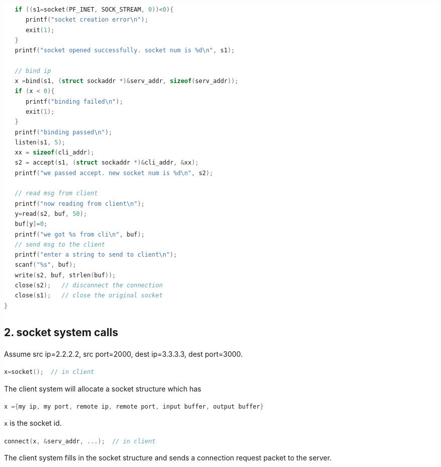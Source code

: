 ```c
   if ((s1=socket(PF_INET, SOCK_STREAM, 0))<0){
      printf("socket creation error\n");
      exit(1);
   }
   printf("socket opened successfully. socket num is %d\n", s1);

   // bind ip
   x =bind(s1, (struct sockaddr *)&serv_addr, sizeof(serv_addr));
   if (x < 0){
      printf("binding failed\n");
      exit(1);
   }
   printf("binding passed\n");
   listen(s1, 5);
   xx = sizeof(cli_addr);
   s2 = accept(s1, (struct sockaddr *)&cli_addr, &xx);
   printf("we passed accept. new socket num is %d\n", s2);

   // read msg from client
   printf("now reading from client\n");
   y=read(s2, buf, 50);
   buf[y]=0;
   printf("we got %s from cli\n", buf);
   // send msg to the client
   printf("enter a string to send to client\n");
   scanf("%s", buf);
   write(s2, buf, strlen(buf));
   close(s2);   // disconnect the connection
   close(s1);   // close the original socket
}
```

## 2. socket system calls

Assume src ip=2.2.2.2, src port=2000, dest ip=3.3.3.3, dest port=3000.

```c
x=socket();  // in client
```

The client system will allocate a socket structure which has<br>

```c
x ={my ip, my port, remote ip, remote port, input buffer, output buffer}
```

`x` is the socket id.

```c
connect(x, &serv_addr, ...);  // in client
```

The client system fills in the socket structure and sends a connection request packet to the server.
